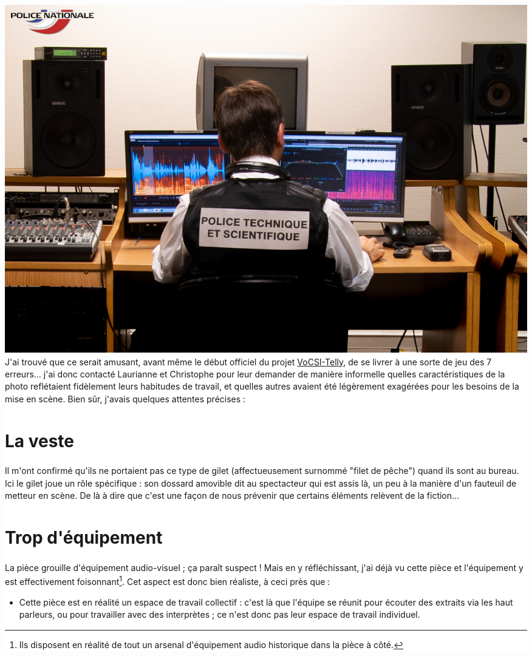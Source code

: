 ![policePhoto](photoPolice.jpg)
J'ai trouvé que ce serait amusant, avant même le début officiel du projet [VoCSI-Telly](/project/vocsitelly), de se livrer à une sorte de jeu des 7 erreurs... j'ai donc contacté Laurianne et Christophe pour leur demander de manière informelle quelles caractéristiques de la photo reflétaient fidèlement leurs habitudes de travail, et quelles autres avaient été légèrement exagérées pour les besoins de la mise en scène. Bien sûr, j'avais quelques attentes précises :

# La veste
Il m'ont confirmé qu'ils ne portaient pas ce type de gilet (affectueusement surnommé "filet de pêche") quand ils sont au bureau. Ici le gilet joue un rôle spécifique : son dossard amovible dit au spectacteur qui est assis là, un peu à la manière d'un fauteuil de metteur en scène. De là à dire que c'est une façon de nous prévenir que certains éléments relèvent de la fiction... 

# Trop d'équipement

La pièce grouille d'équipement audio-visuel ; ça paraît suspect ! Mais en y réfléchissant, j'ai déjà vu cette pièce et l'équipement y est effectivement foisonnant[^2]. Cet aspect est donc bien réaliste, à ceci près que :

* Cette pièce est en réalité un espace de travail collectif : c'est là que l'équipe se réunit pour écouter des extraits via les haut parleurs, ou pour travailler avec des interprètes ; ce n'est donc pas leur espace de travail individuel. 


[^1]: Actually they have a whole collection of legacy audio hardware next to this room. 
[^3]: Note however that this picture was not meant to illustrate voice comparison specifically. 
[^5]: Sometimes pressed by journalists. 
[^2]: Ils disposent en réalité de tout un arsenal d'équipement audio historique dans la pièce à côté. 
[^4]: À noter cependant que la photo n'a probablement pas été prise pour illustrer spécifiquement la comparaison de voix.
[^6]: Parfois sous la pression des journalistes.